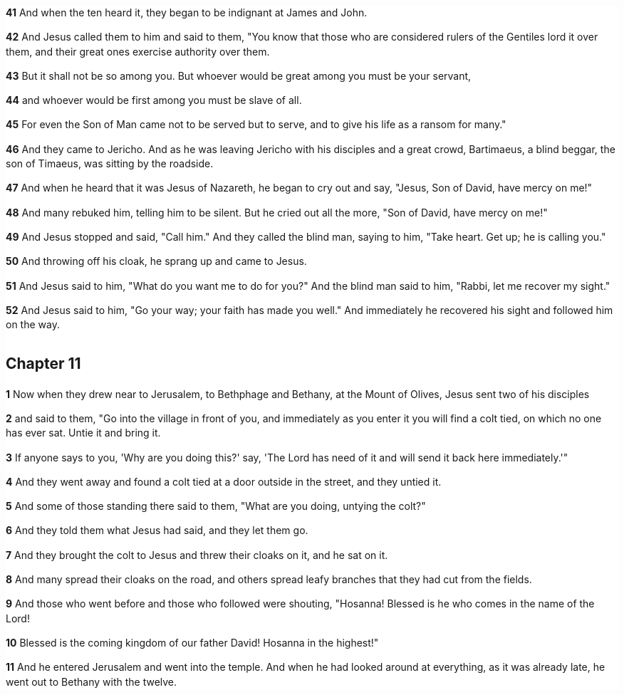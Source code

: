 **41** And when the ten heard it, they began to be indignant at James and John.

**42** And Jesus called them to him and said to them, "You know that those who are considered rulers of the Gentiles lord it over them, and their great ones exercise authority over them.

**43** But it shall not be so among you. But whoever would be great among you must be your servant,

**44** and whoever would be first among you must be slave of all.

**45** For even the Son of Man came not to be served but to serve, and to give his life as a ransom for many."

**46** And they came to Jericho. And as he was leaving Jericho with his disciples and a great crowd, Bartimaeus, a blind beggar, the son of Timaeus, was sitting by the roadside.

**47** And when he heard that it was Jesus of Nazareth, he began to cry out and say, "Jesus, Son of David, have mercy on me!"

**48** And many rebuked him, telling him to be silent. But he cried out all the more, "Son of David, have mercy on me!"

**49** And Jesus stopped and said, "Call him." And they called the blind man, saying to him, "Take heart. Get up; he is calling you."

**50** And throwing off his cloak, he sprang up and came to Jesus.

**51** And Jesus said to him, "What do you want me to do for you?" And the blind man said to him, "Rabbi, let me recover my sight."

**52** And Jesus said to him, "Go your way; your faith has made you well." And immediately he recovered his sight and followed him on the way.

## Chapter 11

**1** Now when they drew near to Jerusalem, to Bethphage and Bethany, at the Mount of Olives, Jesus sent two of his disciples

**2** and said to them, "Go into the village in front of you, and immediately as you enter it you will find a colt tied, on which no one has ever sat. Untie it and bring it.

**3** If anyone says to you, 'Why are you doing this?' say, 'The Lord has need of it and will send it back here immediately.'"

**4** And they went away and found a colt tied at a door outside in the street, and they untied it.

**5** And some of those standing there said to them, "What are you doing, untying the colt?"

**6** And they told them what Jesus had said, and they let them go.

**7** And they brought the colt to Jesus and threw their cloaks on it, and he sat on it.

**8** And many spread their cloaks on the road, and others spread leafy branches that they had cut from the fields.

**9** And those who went before and those who followed were shouting, "Hosanna! Blessed is he who comes in the name of the Lord!

**10** Blessed is the coming kingdom of our father David! Hosanna in the highest!"

**11** And he entered Jerusalem and went into the temple. And when he had looked around at everything, as it was already late, he went out to Bethany with the twelve.
